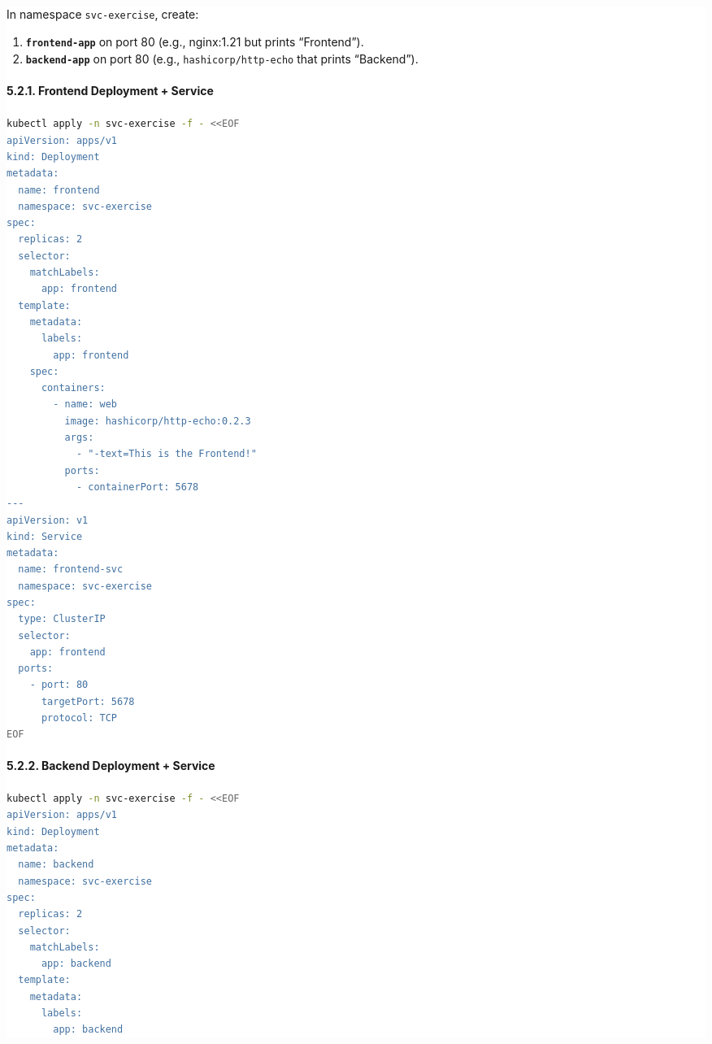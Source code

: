 In namespace `svc-exercise`, create:

1. **`frontend-app`** on port 80 (e.g., nginx:1.21 but prints “Frontend”).
2. **`backend-app`** on port 80 (e.g., `hashicorp/http-echo` that prints “Backend”).

#### 5.2.1. Frontend Deployment + Service

```bash
kubectl apply -n svc-exercise -f - <<EOF
apiVersion: apps/v1
kind: Deployment
metadata:
  name: frontend
  namespace: svc-exercise
spec:
  replicas: 2
  selector:
    matchLabels:
      app: frontend
  template:
    metadata:
      labels:
        app: frontend
    spec:
      containers:
        - name: web
          image: hashicorp/http-echo:0.2.3
          args:
            - "-text=This is the Frontend!"
          ports:
            - containerPort: 5678
---
apiVersion: v1
kind: Service
metadata:
  name: frontend-svc
  namespace: svc-exercise
spec:
  type: ClusterIP
  selector:
    app: frontend
  ports:
    - port: 80
      targetPort: 5678
      protocol: TCP
EOF
```

#### 5.2.2. Backend Deployment + Service

```bash
kubectl apply -n svc-exercise -f - <<EOF
apiVersion: apps/v1
kind: Deployment
metadata:
  name: backend
  namespace: svc-exercise
spec:
  replicas: 2
  selector:
    matchLabels:
      app: backend
  template:
    metadata:
      labels:
        app: backend
```